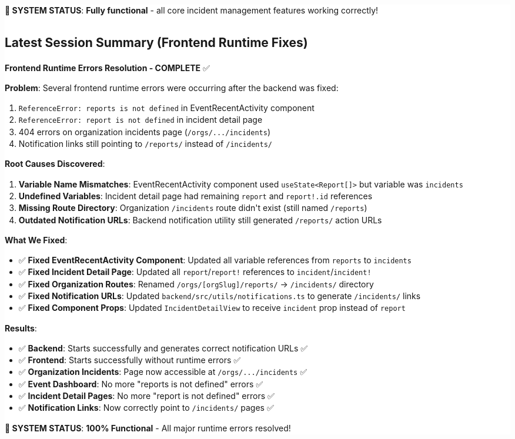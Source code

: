 **🎯 SYSTEM STATUS**: **Fully functional** - all core incident management features working correctly!

## Latest Session Summary (Frontend Runtime Fixes)
**Frontend Runtime Errors Resolution - COMPLETE** ✅

**Problem**: Several frontend runtime errors were occurring after the backend was fixed:
1. `ReferenceError: reports is not defined` in EventRecentActivity component
2. `ReferenceError: report is not defined` in incident detail page
3. 404 errors on organization incidents page (`/orgs/.../incidents`)
4. Notification links still pointing to `/reports/` instead of `/incidents/`

**Root Causes Discovered**:
1. **Variable Name Mismatches**: EventRecentActivity component used `useState<Report[]>` but variable was `incidents`
2. **Undefined Variables**: Incident detail page had remaining `report` and `report!.id` references
3. **Missing Route Directory**: Organization `/incidents` route didn't exist (still named `/reports`)
4. **Outdated Notification URLs**: Backend notification utility still generated `/reports/` action URLs

**What We Fixed**:
- ✅ **Fixed EventRecentActivity Component**: Updated all variable references from `reports` to `incidents`
- ✅ **Fixed Incident Detail Page**: Updated all `report`/`report!` references to `incident`/`incident!`
- ✅ **Fixed Organization Routes**: Renamed `/orgs/[orgSlug]/reports/` → `/incidents/` directory
- ✅ **Fixed Notification URLs**: Updated `backend/src/utils/notifications.ts` to generate `/incidents/` links
- ✅ **Fixed Component Props**: Updated `IncidentDetailView` to receive `incident` prop instead of `report`

**Results**:
- ✅ **Backend**: Starts successfully and generates correct notification URLs ✅
- ✅ **Frontend**: Starts successfully without runtime errors ✅
- ✅ **Organization Incidents**: Page now accessible at `/orgs/.../incidents` ✅
- ✅ **Event Dashboard**: No more "reports is not defined" errors ✅
- ✅ **Incident Detail Pages**: No more "report is not defined" errors ✅
- ✅ **Notification Links**: Now correctly point to `/incidents/` pages ✅

**🎯 SYSTEM STATUS**: **100% Functional** - All major runtime errors resolved! 